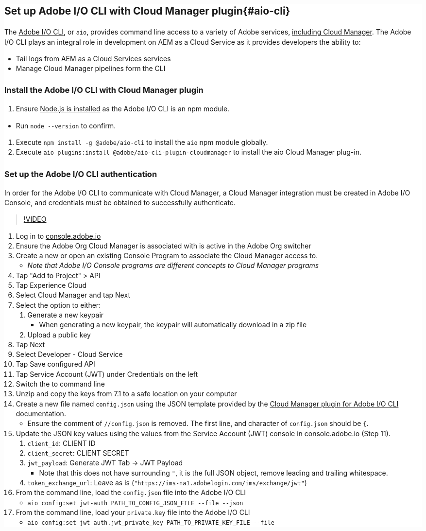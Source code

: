 ## Set up Adobe I/O CLI with Cloud Manager plugin{#aio-cli}

The [Adobe I/O CLI](https://github.com/adobe/aio-cli), or `aio`, provides command line access to a variety of Adobe services, [including Cloud Manager](https://github.com/adobe/aio-cli-plugin-cloudmanager). The Adobe I/O CLI plays an integral role in development on AEM as a Cloud Service as it provides developers the ability to:
    
+ Tail logs from AEM as a Cloud Services services
+ Manage Cloud Manager pipelines form the CLI

### Install the Adobe I/O CLI with Cloud Manager plugin

1. Ensure [Node.js is installed](#node-js) as the Adobe I/O CLI is an npm module.
  + Run `node --version` to confirm.
1. Execute `npm install -g @adobe/aio-cli` to install the `aio` npm module globally.
1. Execute `aio plugins:install @adobe/aio-cli-plugin-cloudmanager` to install the aio Cloud Manager plug-in.

### Set up the Adobe I/O CLI authentication

In order for the Adobe I/O CLI to communicate with Cloud Manager, a Cloud Manager integration must be created in Adobe I/O Console, and credentials must be obtained to successfully authenticate.

>[!VIDEO](https://video.tv.adobe.com/v/35094?quality=12&learn=on)

1. Log in to [console.adobe.io](https://console.adobe.io)
1. Ensure the Adobe Org Cloud Manager is associated with is active in the Adobe Org switcher
1. Create a new or open an existing Console Program to associate the Cloud Manager access to. 
    + _Note that Adobe I/O Console programs are different concepts to Cloud Manager programs_
1. Tap "Add to Project" > API
1. Tap Experience Cloud
1. Select Cloud Manager and tap Next
1. Select the option to either:
    1. Generate a new keypair
        + When generating a new keypair, the keypair will automatically download in a zip file
    1. Upload a public key
1. Tap Next
1. Select Developer - Cloud Service
1. Tap Save configured API
1. Tap Service Account (JWT) under Credentials on the left
1. Switch the to command line
1. Unzip and copy the keys from 7.1 to a safe location on your computer
1. Create a new file named `config.json` using the JSON template provided by the [Cloud Manager plugin for Adobe I/O CLI documentation](https://github.com/adobe/aio-cli-plugin-cloudmanager#authentication).
    + Ensure the comment of `//config.json` is removed. The first line, and character of `config.json` should be `{`.
1. Update the JSON key values using the values from the Service Account (JWT) console in console.adobe.io (Step 11).
    1. `client_id`: CLIENT ID
    2. `client_secret`: CLIENT SECRET
    3. `jwt_payload`: Generate JWT Tab -> JWT Payload
        + Note that this does not have surrounding `"`, it is the full JSON object, remove leading and trailing whitespace.
    4. `token_exchange_url`: Leave as is (`"https://ims-na1.adobelogin.com/ims/exchange/jwt"`)
1. From the command line, load the `config.json` file into the Adobe I/O CLI
    + `aio config:set jwt-auth PATH_TO_CONFIG_JSON_FILE --file --json`
1. From the command line, load your `private.key` file into the Adobe I/O CLI
    + `aio config:set jwt-auth.jwt_private_key PATH_TO_PRIVATE_KEY_FILE --file`
